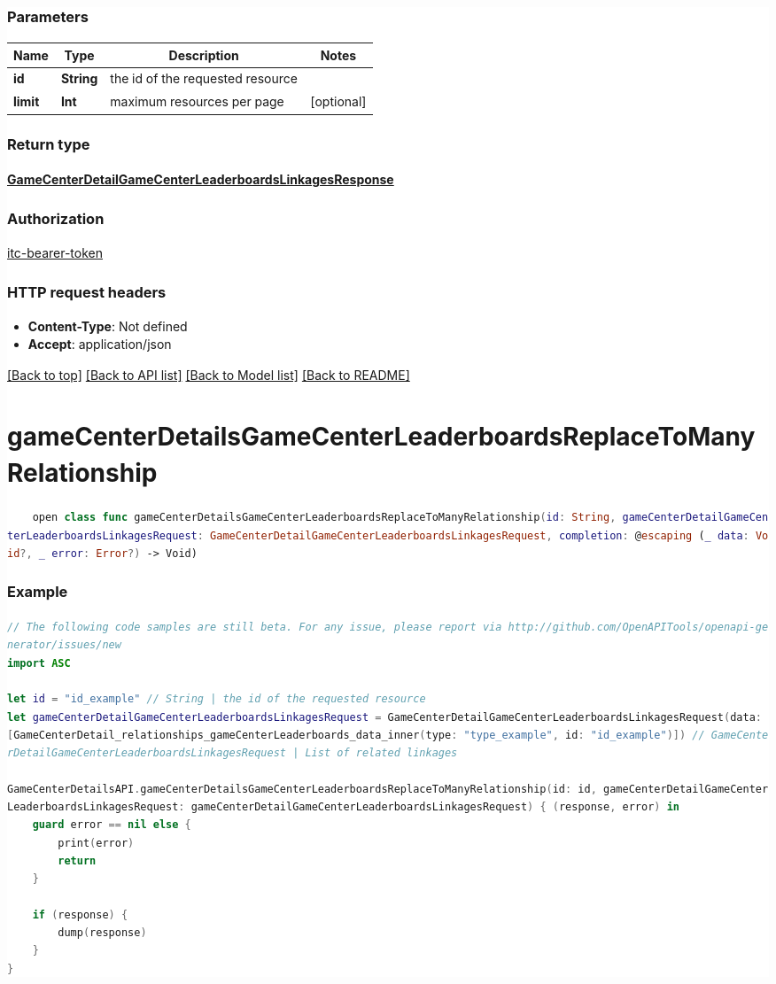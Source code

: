 ### Parameters

Name | Type | Description  | Notes
------------- | ------------- | ------------- | -------------
 **id** | **String** | the id of the requested resource | 
 **limit** | **Int** | maximum resources per page | [optional] 

### Return type

[**GameCenterDetailGameCenterLeaderboardsLinkagesResponse**](GameCenterDetailGameCenterLeaderboardsLinkagesResponse.md)

### Authorization

[itc-bearer-token](../README.md#itc-bearer-token)

### HTTP request headers

 - **Content-Type**: Not defined
 - **Accept**: application/json

[[Back to top]](#) [[Back to API list]](../README.md#documentation-for-api-endpoints) [[Back to Model list]](../README.md#documentation-for-models) [[Back to README]](../README.md)

# **gameCenterDetailsGameCenterLeaderboardsReplaceToManyRelationship**
```swift
    open class func gameCenterDetailsGameCenterLeaderboardsReplaceToManyRelationship(id: String, gameCenterDetailGameCenterLeaderboardsLinkagesRequest: GameCenterDetailGameCenterLeaderboardsLinkagesRequest, completion: @escaping (_ data: Void?, _ error: Error?) -> Void)
```



### Example
```swift
// The following code samples are still beta. For any issue, please report via http://github.com/OpenAPITools/openapi-generator/issues/new
import ASC

let id = "id_example" // String | the id of the requested resource
let gameCenterDetailGameCenterLeaderboardsLinkagesRequest = GameCenterDetailGameCenterLeaderboardsLinkagesRequest(data: [GameCenterDetail_relationships_gameCenterLeaderboards_data_inner(type: "type_example", id: "id_example")]) // GameCenterDetailGameCenterLeaderboardsLinkagesRequest | List of related linkages

GameCenterDetailsAPI.gameCenterDetailsGameCenterLeaderboardsReplaceToManyRelationship(id: id, gameCenterDetailGameCenterLeaderboardsLinkagesRequest: gameCenterDetailGameCenterLeaderboardsLinkagesRequest) { (response, error) in
    guard error == nil else {
        print(error)
        return
    }

    if (response) {
        dump(response)
    }
}
```
